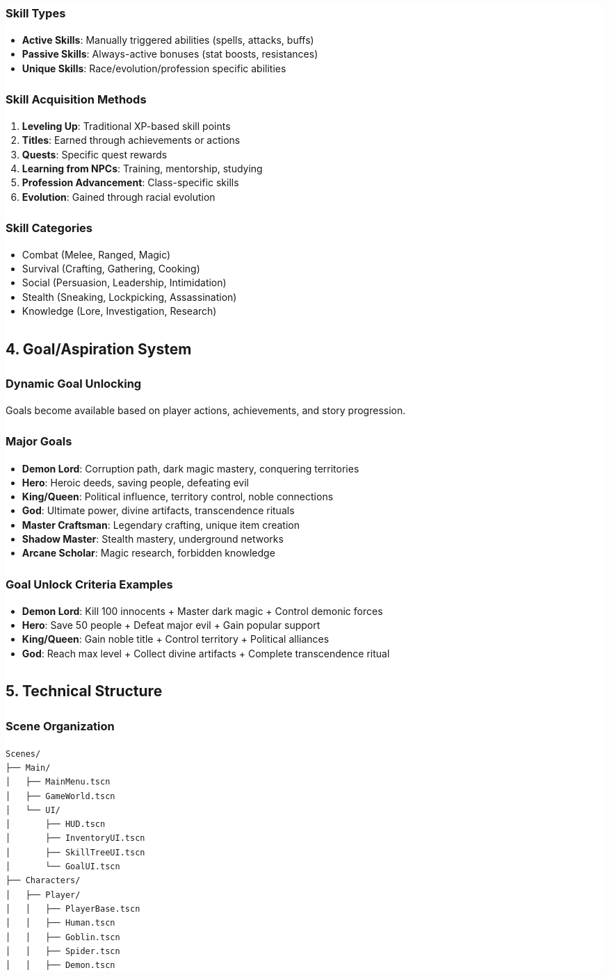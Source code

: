 ### Skill Types
- **Active Skills**: Manually triggered abilities (spells, attacks, buffs)
- **Passive Skills**: Always-active bonuses (stat boosts, resistances)
- **Unique Skills**: Race/evolution/profession specific abilities

### Skill Acquisition Methods
1. **Leveling Up**: Traditional XP-based skill points
2. **Titles**: Earned through achievements or actions
3. **Quests**: Specific quest rewards
4. **Learning from NPCs**: Training, mentorship, studying
5. **Profession Advancement**: Class-specific skills
6. **Evolution**: Gained through racial evolution

### Skill Categories
- Combat (Melee, Ranged, Magic)
- Survival (Crafting, Gathering, Cooking)
- Social (Persuasion, Leadership, Intimidation)
- Stealth (Sneaking, Lockpicking, Assassination)
- Knowledge (Lore, Investigation, Research)

## 4. Goal/Aspiration System

### Dynamic Goal Unlocking
Goals become available based on player actions, achievements, and story progression.

### Major Goals
- **Demon Lord**: Corruption path, dark magic mastery, conquering territories
- **Hero**: Heroic deeds, saving people, defeating evil
- **King/Queen**: Political influence, territory control, noble connections
- **God**: Ultimate power, divine artifacts, transcendence rituals
- **Master Craftsman**: Legendary crafting, unique item creation
- **Shadow Master**: Stealth mastery, underground networks
- **Arcane Scholar**: Magic research, forbidden knowledge

### Goal Unlock Criteria Examples
- **Demon Lord**: Kill 100 innocents + Master dark magic + Control demonic forces
- **Hero**: Save 50 people + Defeat major evil + Gain popular support
- **King/Queen**: Gain noble title + Control territory + Political alliances
- **God**: Reach max level + Collect divine artifacts + Complete transcendence ritual

## 5. Technical Structure

### Scene Organization
```
Scenes/
├── Main/
│   ├── MainMenu.tscn
│   ├── GameWorld.tscn
│   └── UI/
│       ├── HUD.tscn
│       ├── InventoryUI.tscn
│       ├── SkillTreeUI.tscn
│       └── GoalUI.tscn
├── Characters/
│   ├── Player/
│   │   ├── PlayerBase.tscn
│   │   ├── Human.tscn
│   │   ├── Goblin.tscn
│   │   ├── Spider.tscn
│   │   ├── Demon.tscn
```